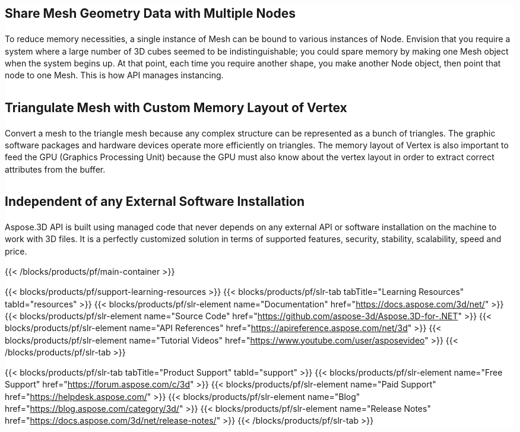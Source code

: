    
   <div class="col-lg-12">
    <h2 class="h2title">
     Share Mesh Geometry Data with Multiple Nodes
    </h2>
    <p>
     To reduce memory necessities, a single instance of Mesh can be bound to various instances of Node. Envision that you require a system where a large number of 3D cubes seemed to be indistinguishable; you could spare memory by making one Mesh object when the system begins up. At that point, each time you require another shape, you make another Node object, then point that node to one Mesh. This is how API manages instancing.
    </p>
   </div>
   <div class="col-lg-12">
    <h2 class="h2title">
     Triangulate Mesh with Custom Memory Layout of Vertex
    </h2>
    <p>
     Convert a mesh to the triangle mesh because any complex structure can be represented as a bunch of triangles. The graphic software packages and hardware devices operate more efficiently on triangles. The memory layout of Vertex is also important to feed the GPU (Graphics Processing Unit) because the GPU must also know about the vertex layout in order to extract correct attributes from the buffer.
    </p>
   </div>
   <div class="col-lg-12">
    <h2 class="h2title">
     Independent of any External Software Installation
    </h2>
    <p>
     Aspose.3D API is built using managed code that never depends on any external API or software installation on the machine to work with 3D files. It is a perfectly customized solution in terms of supported features, security, stability, scalability, speed and price.
    </p>
   </div>
  </div>
 </div>
</div>


{{< /blocks/products/pf/main-container >}}


{{< blocks/products/pf/support-learning-resources >}}
{{< blocks/products/pf/slr-tab tabTitle="Learning Resources" tabId="resources" >}}
{{< blocks/products/pf/slr-element name="Documentation" href="https://docs.aspose.com/3d/net/" >}}
{{< blocks/products/pf/slr-element name="Source Code" href="https://github.com/aspose-3d/Aspose.3D-for-.NET" >}}
{{< blocks/products/pf/slr-element name="API References" href="https://apireference.aspose.com/net/3d" >}}
{{< blocks/products/pf/slr-element name="Tutorial Videos" href="https://www.youtube.com/user/asposevideo" >}}
{{< /blocks/products/pf/slr-tab >}}

{{< blocks/products/pf/slr-tab tabTitle="Product Support" tabId="support" >}}
{{< blocks/products/pf/slr-element name="Free Support" href="https://forum.aspose.com/c/3d" >}}
{{< blocks/products/pf/slr-element name="Paid Support" href="https://helpdesk.aspose.com/" >}}
{{< blocks/products/pf/slr-element name="Blog" href="https://blog.aspose.com/category/3d/" >}}
{{< blocks/products/pf/slr-element name="Release Notes" href="https://docs.aspose.com/3d/net/release-notes/" >}}
{{< /blocks/products/pf/slr-tab >}}
